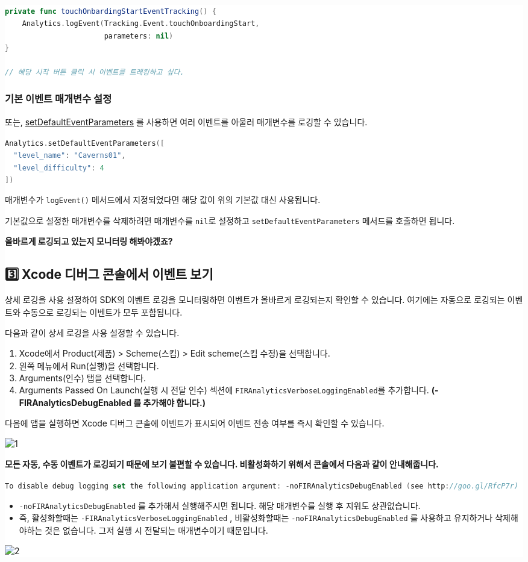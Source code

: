```swift
private func touchOnbardingStartEventTracking() {
    Analytics.logEvent(Tracking.Event.touchOnboardingStart,
                       parameters: nil)
}

// 해당 시작 버튼 클릭 시 이벤트를 트래킹하고 싶다.
```

### 기본 이벤트 매개변수 설정

또는, [setDefaultEventParameters](https://firebase.google.com/docs/reference/swift/firebaseanalytics/api/reference/Classes/Analytics?hl=ko#setdefaulteventparameters_:) 를 사용하면 여러 이벤트를 아울러 매개변수를 로깅할 수 있습니다.

```swift
Analytics.setDefaultEventParameters([
  "level_name": "Caverns01",
  "level_difficulty": 4
])
```

매개변수가 `logEvent()` 메서드에서 지정되었다면 해당 값이 위의 기본값 대신 사용됩니다.

기본값으로 설정한 매개변수를 삭제하려면 매개변수를 `nil`로 설정하고 `setDefaultEventParameters` 메서드를 호출하면 됩니다.

**올바르게 로깅되고 있는지 모니터링 해봐야겠죠?**

## 3️⃣ Xcode 디버그 콘솔에서 이벤트 보기

상세 로깅을 사용 설정하여 SDK의 이벤트 로깅을 모니터링하면 이벤트가 올바르게 로깅되는지 확인할 수 있습니다. 여기에는 자동으로 로깅되는 이벤트와 수동으로 로깅되는 이벤트가 모두 포함됩니다.

다음과 같이 상세 로깅을 사용 설정할 수 있습니다.

1. Xcode에서 Product(제품) > Scheme(스킴) > Edit scheme(스킴 수정)을 선택합니다.
2. 왼쪽 메뉴에서 Run(실행)을 선택합니다.
3. Arguments(인수) 탭을 선택합니다.
4. Arguments Passed On Launch(실행 시 전달 인수) 섹션에 `FIRAnalyticsVerboseLoggingEnabled`를 추가합니다. **(-FIRAnalyticsDebugEnabled 를 추가해야 합니다.)**

다음에 앱을 실행하면 Xcode 디버그 콘솔에 이벤트가 표시되어 이벤트 전송 여부를 즉시 확인할 수 있습니다.

<img width="700" alt="1" src="https://github.com/TeamNADA/NADA-iOS-ForRelease/assets/69136340/03e04cac-eb4e-40ba-935a-06dedde2768a">

**모든 자동, 수동 이벤트가 로깅되기 때문에 보기 불편할 수 있습니다. 비활성화하기 위해서 콘솔에서 다음과 같이 안내해줍니다.**

```swift
To disable debug logging set the following application argument: -noFIRAnalyticsDebugEnabled (see http://goo.gl/RfcP7r)
```

- `-noFIRAnalyticsDebugEnabled` 를 추가해서 실행해주시면 됩니다. 해당 매개변수를 실행 후 지워도 상관없습니다.
- 즉, 활성화할때는 `-FIRAnalyticsVerboseLoggingEnabled` , 비활성화할때는 `-noFIRAnalyticsDebugEnabled` 를 사용하고 유지하거나 삭제해야하는 것은 없습니다. 그저 실행 시 전달되는 매개변수이기 때문입니다.

<img width="700" alt="2" src="https://github.com/TeamNADA/NADA-iOS-ForRelease/assets/69136340/99762b4e-6f12-4d99-9d87-7d923302c03c">
